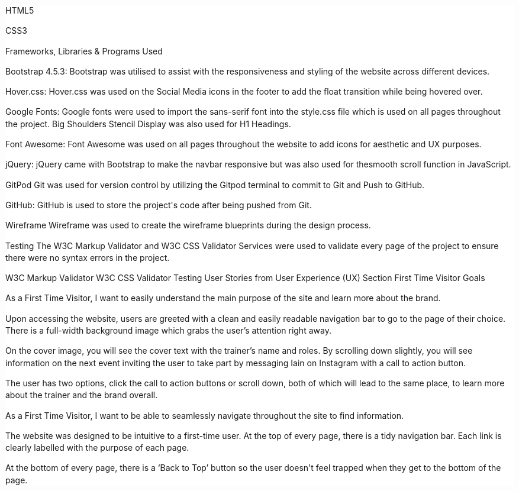 HTML5

CSS3

Frameworks, Libraries & Programs Used

Bootstrap 4.5.3: Bootstrap was utilised to assist with the responsiveness and styling of the website across different devices.

Hover.css: Hover.css was used on the Social Media icons in the footer to add the float transition while being hovered over.

Google Fonts: Google fonts were used to import the sans-serif font into the style.css file which is used on all pages throughout the project. Big Shoulders Stencil Display was also used for H1 Headings.

Font Awesome: Font Awesome was used on all pages throughout the website to add icons for aesthetic and UX purposes.

jQuery: jQuery came with Bootstrap to make the navbar responsive but was also used for thesmooth scroll function in JavaScript.

GitPod Git was used for version control by utilizing the Gitpod terminal to commit to Git and Push to GitHub.

GitHub: GitHub is used to store the project's code after being pushed from Git.

Wireframe Wireframe was used to create the wireframe blueprints during the design process.

Testing
The W3C Markup Validator and W3C CSS Validator Services were used to validate every page of the project to ensure there were no syntax errors in the project.

W3C Markup Validator
W3C CSS Validator
Testing User Stories from User Experience (UX) Section
First Time Visitor Goals

As a First Time Visitor, I want to easily understand the main purpose of the site and learn more about the brand.

Upon accessing the website, users are greeted with a clean and easily readable navigation bar to go to the page of their choice. There is a full-width background image which grabs the user’s attention right away.

On the cover image, you will see the cover text with the trainer’s name and roles. By scrolling down slightly, you will see information on the next event inviting the user to take part by messaging Iain on Instagram with a call to action button.

The user has two options, click the call to action buttons or scroll down, both of which will lead to the same place, to learn more about the trainer and the brand overall.

As a First Time Visitor, I want to be able to seamlessly navigate throughout the site to find information.

The website was designed to be intuitive to a first-time user. At the top of every page, there is a tidy navigation bar. Each link is clearly labelled with the purpose of each page.

At the bottom of every page, there is a ‘Back to Top’ button so the user doesn't feel trapped when they get to the bottom of the page.

